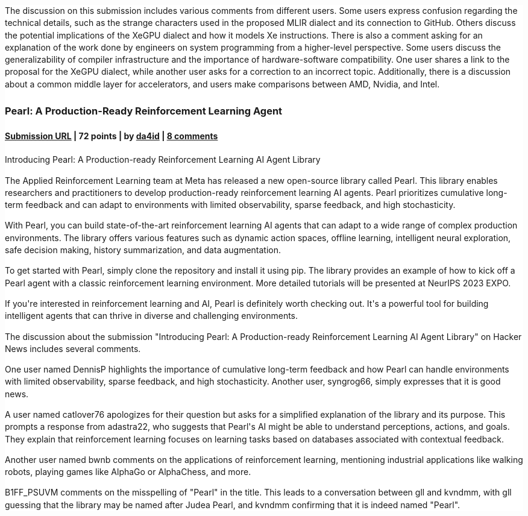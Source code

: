 The discussion on this submission includes various comments from different users. Some users express confusion regarding the technical details, such as the strange characters used in the proposed MLIR dialect and its connection to GitHub. Others discuss the potential implications of the XeGPU dialect and how it models Xe instructions. There is also a comment asking for an explanation of the work done by engineers on system programming from a higher-level perspective. Some users discuss the generalizability of compiler infrastructure and the importance of hardware-software compatibility. One user shares a link to the proposal for the XeGPU dialect, while another user asks for a correction to an incorrect topic. Additionally, there is a discussion about a common middle layer for accelerators, and users make comparisons between AMD, Nvidia, and Intel.

### Pearl: A Production-Ready Reinforcement Learning Agent

#### [Submission URL](https://github.com/facebookresearch/Pearl) | 72 points | by [da4id](https://news.ycombinator.com/user?id=da4id) | [8 comments](https://news.ycombinator.com/item?id=38671030)

Introducing Pearl: A Production-ready Reinforcement Learning AI Agent Library

The Applied Reinforcement Learning team at Meta has released a new open-source library called Pearl. This library enables researchers and practitioners to develop production-ready reinforcement learning AI agents. Pearl prioritizes cumulative long-term feedback and can adapt to environments with limited observability, sparse feedback, and high stochasticity.

With Pearl, you can build state-of-the-art reinforcement learning AI agents that can adapt to a wide range of complex production environments. The library offers various features such as dynamic action spaces, offline learning, intelligent neural exploration, safe decision making, history summarization, and data augmentation.

To get started with Pearl, simply clone the repository and install it using pip. The library provides an example of how to kick off a Pearl agent with a classic reinforcement learning environment. More detailed tutorials will be presented at NeurIPS 2023 EXPO.

If you're interested in reinforcement learning and AI, Pearl is definitely worth checking out. It's a powerful tool for building intelligent agents that can thrive in diverse and challenging environments.

The discussion about the submission "Introducing Pearl: A Production-ready Reinforcement Learning AI Agent Library" on Hacker News includes several comments. 

One user named DennisP highlights the importance of cumulative long-term feedback and how Pearl can handle environments with limited observability, sparse feedback, and high stochasticity. Another user, syngrog66, simply expresses that it is good news. 

A user named catlover76 apologizes for their question but asks for a simplified explanation of the library and its purpose. This prompts a response from adastra22, who suggests that Pearl's AI might be able to understand perceptions, actions, and goals. They explain that reinforcement learning focuses on learning tasks based on databases associated with contextual feedback. 

Another user named bwnb comments on the applications of reinforcement learning, mentioning industrial applications like walking robots, playing games like AlphaGo or AlphaChess, and more. 

B1FF_PSUVM comments on the misspelling of "Pearl" in the title. This leads to a conversation between gll and kvndmm, with gll guessing that the library may be named after Judea Pearl, and kvndmm confirming that it is indeed named "Pearl".
